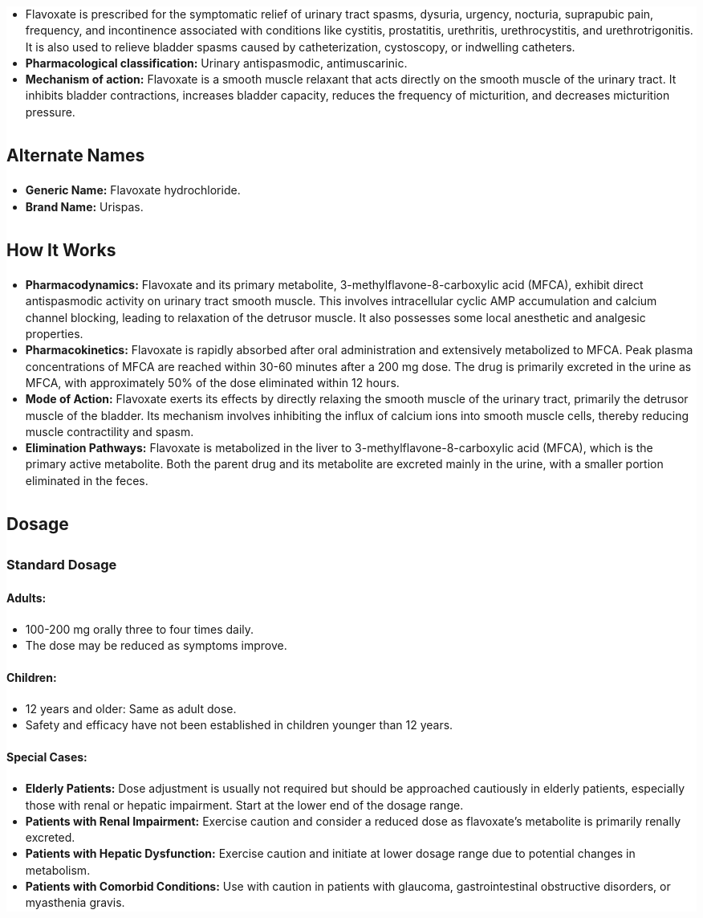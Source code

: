 - Flavoxate is prescribed for the symptomatic relief of urinary tract spasms, dysuria, urgency, nocturia, suprapubic pain, frequency, and incontinence associated with conditions like cystitis, prostatitis, urethritis, urethrocystitis, and urethrotrigonitis. It is also used to relieve bladder spasms caused by catheterization, cystoscopy, or indwelling catheters.
- **Pharmacological classification:** Urinary antispasmodic, antimuscarinic.
- **Mechanism of action:** Flavoxate is a smooth muscle relaxant that acts directly on the smooth muscle of the urinary tract. It inhibits bladder contractions, increases bladder capacity, reduces the frequency of micturition, and decreases micturition pressure.

## **Alternate Names**

- **Generic Name:** Flavoxate hydrochloride.
- **Brand Name:** Urispas.

## **How It Works**

- **Pharmacodynamics:** Flavoxate and its primary metabolite, 3-methylflavone-8-carboxylic acid (MFCA), exhibit direct antispasmodic activity on urinary tract smooth muscle. This involves intracellular cyclic AMP accumulation and calcium channel blocking, leading to relaxation of the detrusor muscle.  It also possesses some local anesthetic and analgesic properties.
- **Pharmacokinetics:** Flavoxate is rapidly absorbed after oral administration and extensively metabolized to MFCA. Peak plasma concentrations of MFCA are reached within 30-60 minutes after a 200 mg dose.  The drug is primarily excreted in the urine as MFCA, with approximately 50% of the dose eliminated within 12 hours.
- **Mode of Action:** Flavoxate exerts its effects by directly relaxing the smooth muscle of the urinary tract, primarily the detrusor muscle of the bladder. Its mechanism involves inhibiting the influx of calcium ions into smooth muscle cells, thereby reducing muscle contractility and spasm.
- **Elimination Pathways:** Flavoxate is metabolized in the liver to 3-methylflavone-8-carboxylic acid (MFCA), which is the primary active metabolite. Both the parent drug and its metabolite are excreted mainly in the urine, with a smaller portion eliminated in the feces.

## **Dosage**

### **Standard Dosage**

#### **Adults:**

- 100-200 mg orally three to four times daily.
- The dose may be reduced as symptoms improve.

#### **Children:**

- 12 years and older: Same as adult dose.
- Safety and efficacy have not been established in children younger than 12 years.

#### **Special Cases:**

- **Elderly Patients:** Dose adjustment is usually not required but should be approached cautiously in elderly patients, especially those with renal or hepatic impairment.  Start at the lower end of the dosage range.
- **Patients with Renal Impairment:**  Exercise caution and consider a reduced dose as flavoxate’s metabolite is primarily renally excreted.
- **Patients with Hepatic Dysfunction:** Exercise caution and initiate at lower dosage range due to potential changes in metabolism.  
- **Patients with Comorbid Conditions:** Use with caution in patients with glaucoma, gastrointestinal obstructive disorders, or myasthenia gravis.
